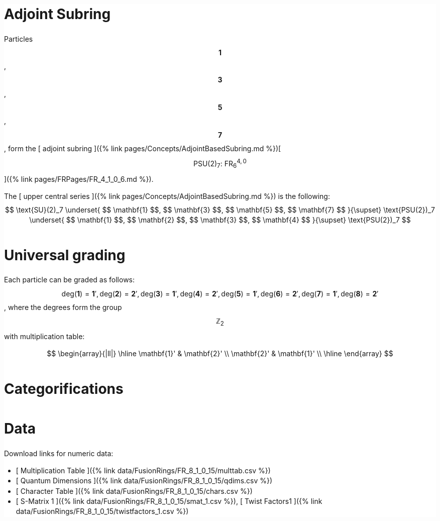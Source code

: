 # Adjoint Subring

Particles $$ \mathbf{1} $$, $$ \mathbf{3} $$, $$ \mathbf{5} $$, $$ \mathbf{7} $$, form the [ adjoint subring ]({% link pages/Concepts/AdjointBasedSubring.md %})[ $$ \text{PSU(2})_7:\ \text{FR}^{4,0}_{6} $$ ]({% link pages/FRPages/FR_4_1_0_6.md %}).

The [ upper central series ]({% link pages/Concepts/AdjointBasedSubring.md %}) is the following:
$$ \text{SU}(2)_7 \underset{ $$ \mathbf{1} $$, $$ \mathbf{3} $$, $$ \mathbf{5} $$, $$ \mathbf{7} $$ }{\supset}  \text{PSU(2})_7 \underset{ $$ \mathbf{1} $$, $$ \mathbf{2} $$, $$ \mathbf{3} $$, $$ \mathbf{4} $$ }{\supset}  \text{PSU(2})_7 $$

# Universal grading

Each particle can be graded as follows: $$ \text{deg}(\mathbf{1}) = \mathbf{1}', \text{deg}(\mathbf{2}) = \mathbf{2}', \text{deg}(\mathbf{3}) = \mathbf{1}', \text{deg}(\mathbf{4}) = \mathbf{2}', \text{deg}(\mathbf{5}) = \mathbf{1}', \text{deg}(\mathbf{6}) = \mathbf{2}', \text{deg}(\mathbf{7}) = \mathbf{1}', \text{deg}(\mathbf{8}) = \mathbf{2}' $$, where the degrees form the group $$ \mathbb{Z}_2 $$ with multiplication table:

$$
\begin{array}{|ll|}
\hline
 \mathbf{1}' & \mathbf{2}' \\
 \mathbf{2}' & \mathbf{1}' \\
\hline
\end{array}
$$

# Categorifications



# Data

Download links for numeric data:

* [ Multiplication Table ]({% link data/FusionRings/FR_8_1_0_15/multtab.csv %})
* [ Quantum Dimensions ]({% link data/FusionRings/FR_8_1_0_15/qdims.csv %})
* [ Character Table ]({% link data/FusionRings/FR_8_1_0_15/chars.csv %})
* [ S-Matrix 1 ]({% link data/FusionRings/FR_8_1_0_15/smat_1.csv %}), [ Twist Factors1 ]({% link data/FusionRings/FR_8_1_0_15/twistfactors_1.csv %})